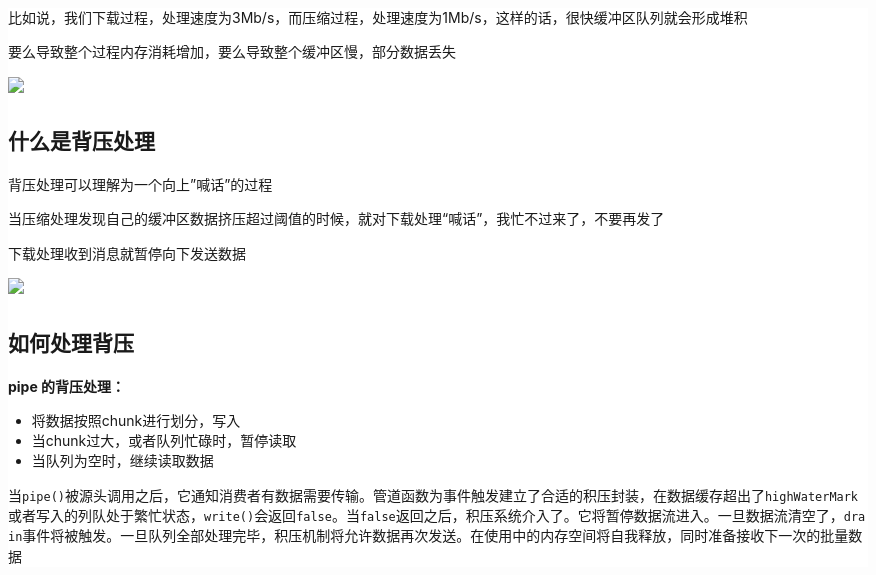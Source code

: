 比如说，我们下载过程，处理速度为3Mb/s，而压缩过程，处理速度为1Mb/s，这样的话，很快缓冲区队列就会形成堆积

要么导致整个过程内存消耗增加，要么导致整个缓冲区慢，部分数据丢失

![](https://cdn.nlark.com/yuque/0/2023/webp/26943751/1676717676679-4a2b93e7-0e72-4ecf-b121-3e51dfc8fda8.webp#averageHue=%23f9f9f9&clientId=u6db92a13-cc88-4&from=paste&id=u836b27fc&originHeight=462&originWidth=1622&originalType=url&ratio=2&rotation=0&showTitle=false&status=done&style=none&taskId=u2f442eea-0964-4b41-a50e-325575988ee&title=)
## 什么是背压处理
背压处理可以理解为一个向上”喊话”的过程

当压缩处理发现自己的缓冲区数据挤压超过阈值的时候，就对下载处理“喊话”，我忙不过来了，不要再发了

下载处理收到消息就暂停向下发送数据

![](https://cdn.nlark.com/yuque/0/2023/webp/26943751/1676717676696-08c8816b-3ee1-4971-81d5-b2fc9aecec29.webp#averageHue=%23f8f8f8&clientId=u6db92a13-cc88-4&from=paste&id=u06a5f946&originHeight=472&originWidth=1740&originalType=url&ratio=2&rotation=0&showTitle=false&status=done&style=none&taskId=u748d4e5e-f7b9-4a6b-b8a8-627b440f9ce&title=)
## 如何处理背压
**pipe 的背压处理：**

- 将数据按照chunk进行划分，写入
- 当chunk过大，或者队列忙碌时，暂停读取
- 当队列为空时，继续读取数据

当`pipe()`被源头调用之后，它通知消费者有数据需要传输。管道函数为事件触发建立了合适的积压封装，在数据缓存超出了`highWaterMark`或者写入的列队处于繁忙状态，`write()`会返回`false`。当`false`返回之后，积压系统介入了。它将暂停数据流进入。一旦数据流清空了，`drain`事件将被触发。一旦队列全部处理完毕，积压机制将允许数据再次发送。在使用中的内存空间将自我释放，同时准备接收下一次的批量数据


